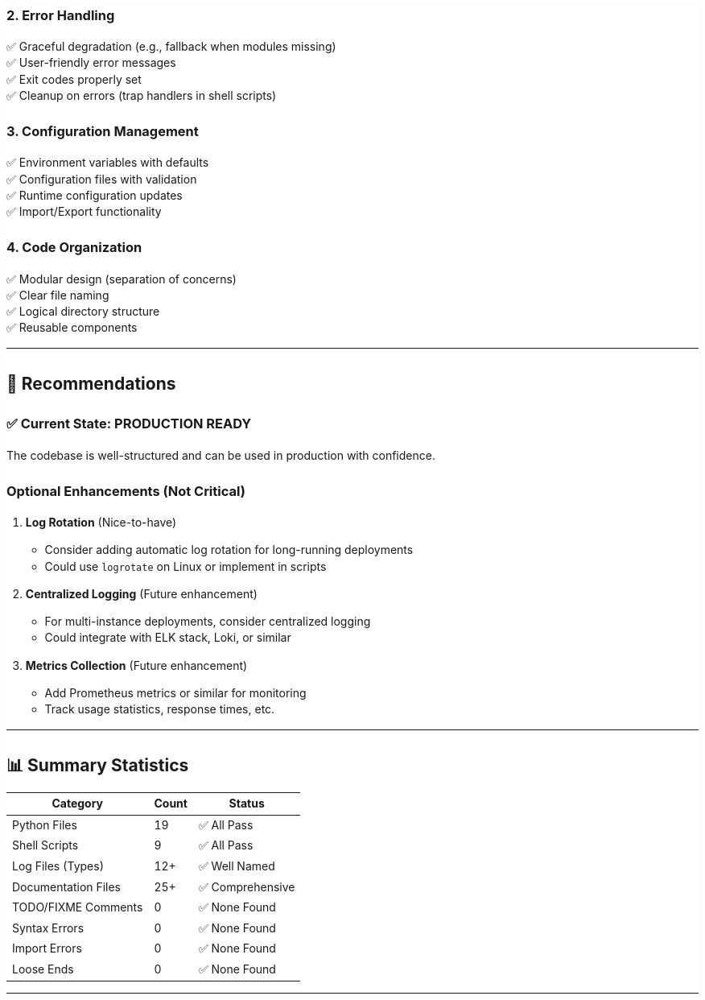 ### 2. Error Handling
✅ Graceful degradation (e.g., fallback when modules missing)  
✅ User-friendly error messages  
✅ Exit codes properly set  
✅ Cleanup on errors (trap handlers in shell scripts)

### 3. Configuration Management
✅ Environment variables with defaults  
✅ Configuration files with validation  
✅ Runtime configuration updates  
✅ Import/Export functionality

### 4. Code Organization
✅ Modular design (separation of concerns)  
✅ Clear file naming  
✅ Logical directory structure  
✅ Reusable components

---

## 🚀 Recommendations

### ✅ Current State: PRODUCTION READY

The codebase is well-structured and can be used in production with confidence.

### Optional Enhancements (Not Critical)

1. **Log Rotation** (Nice-to-have)
   - Consider adding automatic log rotation for long-running deployments
   - Could use `logrotate` on Linux or implement in scripts

2. **Centralized Logging** (Future enhancement)
   - For multi-instance deployments, consider centralized logging
   - Could integrate with ELK stack, Loki, or similar

3. **Metrics Collection** (Future enhancement)
   - Add Prometheus metrics or similar for monitoring
   - Track usage statistics, response times, etc.

---

## 📊 Summary Statistics

| Category | Count | Status |
|----------|-------|--------|
| Python Files | 19 | ✅ All Pass |
| Shell Scripts | 9 | ✅ All Pass |
| Log Files (Types) | 12+ | ✅ Well Named |
| Documentation Files | 25+ | ✅ Comprehensive |
| TODO/FIXME Comments | 0 | ✅ None Found |
| Syntax Errors | 0 | ✅ None Found |
| Import Errors | 0 | ✅ None Found |
| Loose Ends | 0 | ✅ None Found |

---